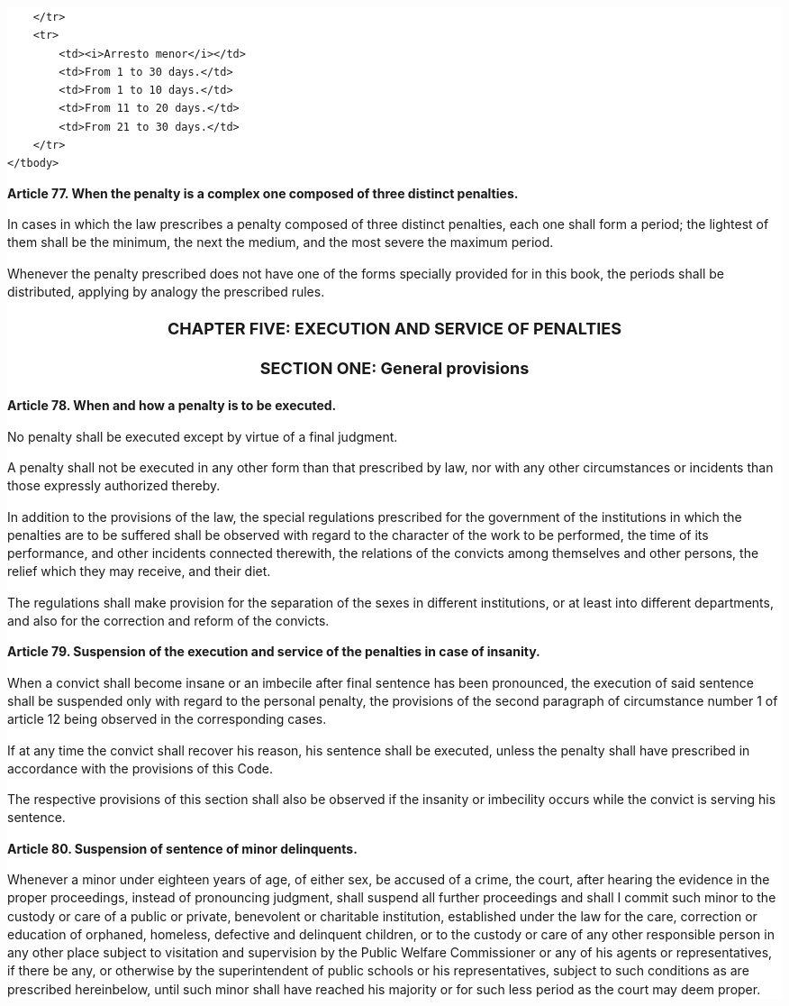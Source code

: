         </tr>
        <tr>
            <td><i>Arresto menor</i></td>
            <td>From 1 to 30 days.</td>
            <td>From 1 to 10 days.</td>
            <td>From 11 to 20 days.</td>
            <td>From 21 to 30 days.</td>
        </tr>
    </tbody>
</table>

**Article 77. When the penalty is a complex one composed of three distinct penalties.**

In cases in which the law prescribes a penalty composed of three distinct penalties, each one shall form a period; the lightest of them shall be the minimum, the next the medium, and the most severe the maximum period.

Whenever the penalty prescribed does not have one of the forms specially provided for in this book, the periods shall be distributed, applying by analogy the prescribed rules.

<p style="text-align:center; font-size: 18px; font-weight: bold;"> CHAPTER FIVE: EXECUTION AND SERVICE OF PENALTIES </p>

<p style="text-align:center; font-size: 18px; font-weight: bold;"> SECTION ONE: General provisions </p>

**Article 78. When and how a penalty is to be executed.**

No penalty shall be executed except by virtue of a final judgment.

A penalty shall not be executed in any other form than that prescribed by law, nor with any other circumstances or incidents than those expressly authorized thereby.

In addition to the provisions of the law, the special regulations prescribed for the government of the institutions in which the penalties are to be suffered shall be observed with regard to the character of the work to be performed, the time of its performance, and other incidents connected therewith, the relations of the convicts among themselves and other persons, the relief which they may receive, and their diet.

The regulations shall make provision for the separation of the sexes in different institutions, or at least into different departments, and also for the correction and reform of the convicts.

**Article 79. Suspension of the execution and service of the penalties in case of insanity.**

When a convict shall become insane or an imbecile after final sentence has been pronounced, the execution of said sentence shall be suspended only with regard to the personal penalty, the provisions of the second paragraph of circumstance number 1 of article 12 being observed in the corresponding cases.

If at any time the convict shall recover his reason, his sentence shall be executed, unless the penalty shall have prescribed in accordance with the provisions of this Code.

The respective provisions of this section shall also be observed if the insanity or imbecility occurs while the convict is serving his sentence.

**Article 80. Suspension of sentence of minor delinquents.**

Whenever a minor under eighteen years of age, of either sex, be accused of a crime, the court, after hearing the evidence in the proper proceedings, instead of pronouncing judgment, shall suspend all further proceedings and shall I commit such minor to the custody or care of a public or private, benevolent or charitable institution, established under the law for the care, correction or education of orphaned, homeless, defective and delinquent children, or to the custody or care of any other responsible person in any other place subject to visitation and supervision by the Public Welfare Commissioner or any of his agents or representatives, if there be any, or otherwise by the superintendent of public schools or his representatives, subject to such conditions as are prescribed hereinbelow, until such minor shall have reached his majority or for such less period as the court may deem proper.

